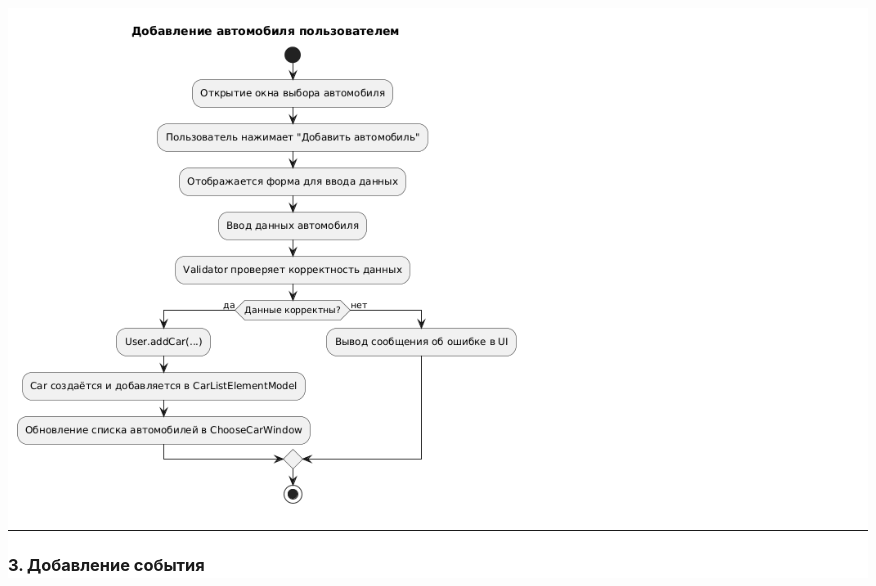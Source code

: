 <img src="./Images/Activity-Diagram1.png" width="60%" />

---

### 3. Добавление события<a name="3"></a>
